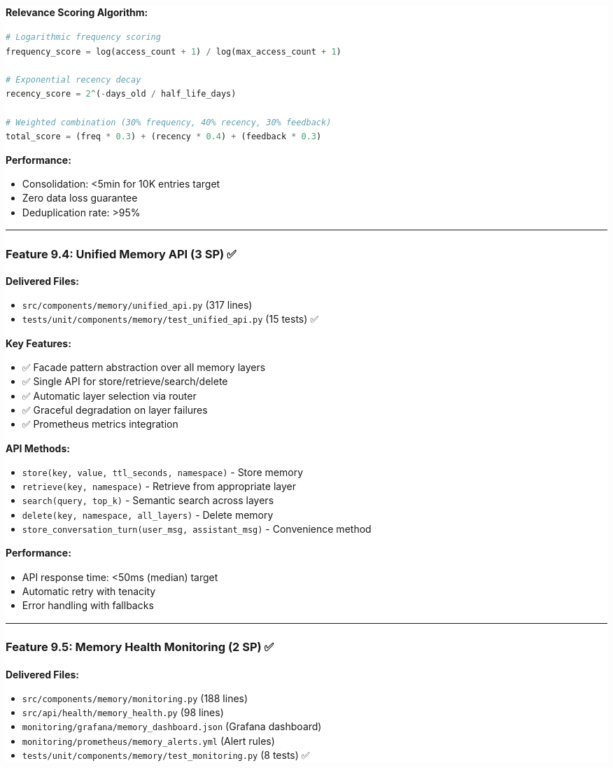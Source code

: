 **Relevance Scoring Algorithm:**
```python
# Logarithmic frequency scoring
frequency_score = log(access_count + 1) / log(max_access_count + 1)

# Exponential recency decay
recency_score = 2^(-days_old / half_life_days)

# Weighted combination (30% frequency, 40% recency, 30% feedback)
total_score = (freq * 0.3) + (recency * 0.4) + (feedback * 0.3)
```

**Performance:**
- Consolidation: <5min for 10K entries target
- Zero data loss guarantee
- Deduplication rate: >95%

---

### Feature 9.4: Unified Memory API (3 SP) ✅

**Delivered Files:**
- `src/components/memory/unified_api.py` (317 lines)
- `tests/unit/components/memory/test_unified_api.py` (15 tests) ✅

**Key Features:**
- ✅ Facade pattern abstraction over all memory layers
- ✅ Single API for store/retrieve/search/delete
- ✅ Automatic layer selection via router
- ✅ Graceful degradation on layer failures
- ✅ Prometheus metrics integration

**API Methods:**
- `store(key, value, ttl_seconds, namespace)` - Store memory
- `retrieve(key, namespace)` - Retrieve from appropriate layer
- `search(query, top_k)` - Semantic search across layers
- `delete(key, namespace, all_layers)` - Delete memory
- `store_conversation_turn(user_msg, assistant_msg)` - Convenience method

**Performance:**
- API response time: <50ms (median) target
- Automatic retry with tenacity
- Error handling with fallbacks

---

### Feature 9.5: Memory Health Monitoring (2 SP) ✅

**Delivered Files:**
- `src/components/memory/monitoring.py` (188 lines)
- `src/api/health/memory_health.py` (98 lines)
- `monitoring/grafana/memory_dashboard.json` (Grafana dashboard)
- `monitoring/prometheus/memory_alerts.yml` (Alert rules)
- `tests/unit/components/memory/test_monitoring.py` (8 tests) ✅
